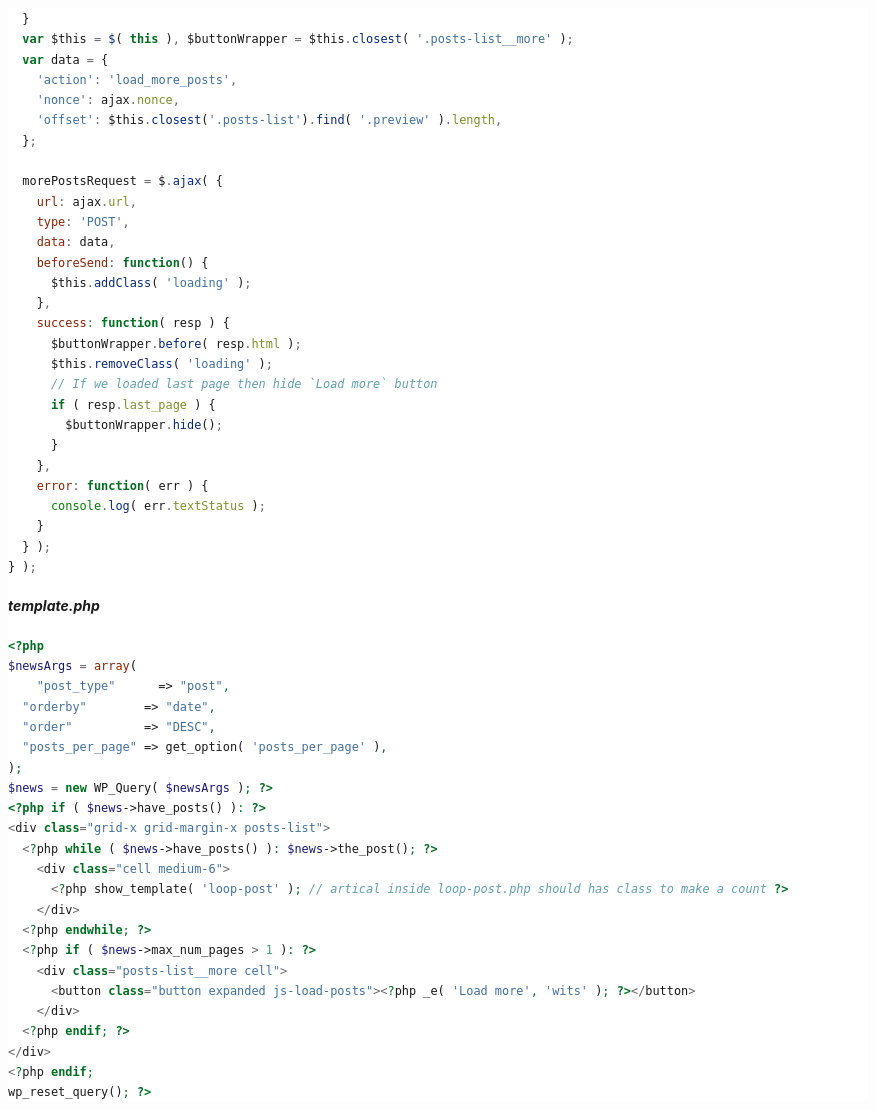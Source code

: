 ```js
  }
  var $this = $( this ), $buttonWrapper = $this.closest( '.posts-list__more' );
  var data = {
    'action': 'load_more_posts',
    'nonce': ajax.nonce,
    'offset': $this.closest('.posts-list').find( '.preview' ).length,
  };
   
  morePostsRequest = $.ajax( {
    url: ajax.url,
    type: 'POST',
    data: data,
    beforeSend: function() {
      $this.addClass( 'loading' );
    },
    success: function( resp ) {
      $buttonWrapper.before( resp.html );
      $this.removeClass( 'loading' );
      // If we loaded last page then hide `Load more` button
      if ( resp.last_page ) {
        $buttonWrapper.hide();
      }
    },
    error: function( err ) {
      console.log( err.textStatus );
    }
  } );
} );
```
#### *template.php*
```php
<?php 
$newsArgs = array(
    "post_type"      => "post",
  "orderby"        => "date",
  "order"          => "DESC",
  "posts_per_page" => get_option( 'posts_per_page' ),
);
$news = new WP_Query( $newsArgs ); ?>
<?php if ( $news->have_posts() ): ?>
<div class="grid-x grid-margin-x posts-list">
  <?php while ( $news->have_posts() ): $news->the_post(); ?>
    <div class="cell medium-6">
      <?php show_template( 'loop-post' ); // artical inside loop-post.php should has class to make a count ?>
    </div>
  <?php endwhile; ?>
  <?php if ( $news->max_num_pages > 1 ): ?>
    <div class="posts-list__more cell">
      <button class="button expanded js-load-posts"><?php _e( 'Load more', 'wits' ); ?></button>
    </div>
  <?php endif; ?>
</div>
<?php endif;
wp_reset_query(); ?>
```
